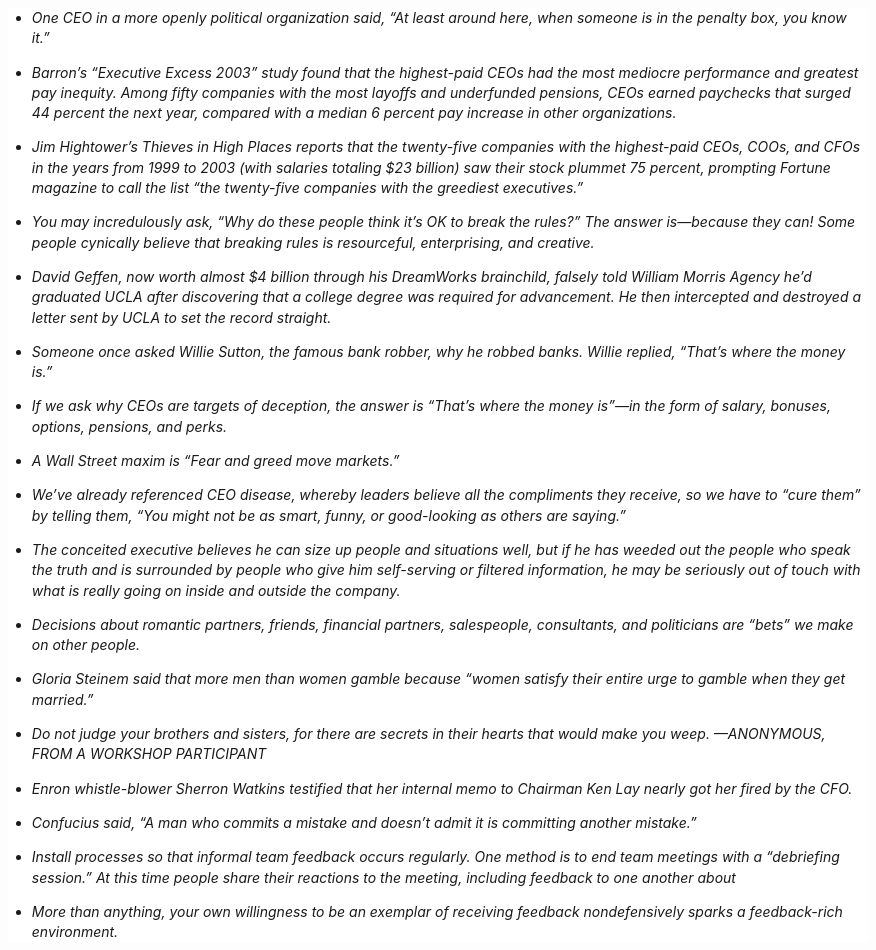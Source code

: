 - *One CEO in a more openly political organization said, “At least around here, when someone is in the penalty box, you know it.”* 
 
- *Barron’s “Executive Excess 2003” study found that the highest-paid CEOs had the most mediocre performance and greatest pay inequity. Among fifty companies with the most layoffs and underfunded pensions, CEOs earned paychecks that surged 44 percent the next year, compared with a median 6 percent pay increase in other organizations.* 
 
- *Jim Hightower’s Thieves in High Places reports that the twenty-five companies with the highest-paid CEOs, COOs, and CFOs in the years from 1999 to 2003 (with salaries totaling $23 billion) saw their stock plummet 75 percent, prompting Fortune magazine to call the list “the twenty-five companies with the greediest executives.”* 
 
- *You may incredulously ask, “Why do these people think it’s OK to break the rules?” The answer is—because they can! Some people cynically believe that breaking rules is resourceful, enterprising, and creative.* 
 
- *David Geffen, now worth almost $4 billion through his DreamWorks brainchild, falsely told William Morris Agency he’d graduated UCLA after discovering that a college degree was required for advancement. He then intercepted and destroyed a letter sent by UCLA to set the record straight.* 
 
- *Someone once asked Willie Sutton, the famous bank robber, why he robbed banks. Willie replied, “That’s where the money is.”* 
 
- *If we ask why CEOs are targets of deception, the answer is “That’s where the money is”—in the form of salary, bonuses, options, pensions, and perks.* 
 
- *A Wall Street maxim is “Fear and greed move markets.”* 
 
- *We’ve already referenced CEO disease, whereby leaders believe all the compliments they receive, so we have to “cure them” by telling them, “You might not be as smart, funny, or good-looking as others are saying.”* 
 
- *The conceited executive believes he can size up people and situations well, but if he has weeded out the people who speak the truth and is surrounded by people who give him self-serving or filtered information, he may be seriously out of touch with what is really going on inside and outside the company.* 
 
- *Decisions about romantic partners, friends, financial partners, salespeople, consultants, and politicians are “bets” we make on other people.* 
 
- *Gloria Steinem said that more men than women gamble because “women satisfy their entire urge to gamble when they get married.”* 
 
- *Do not judge your brothers and sisters, for there are secrets in their hearts that would make you weep. —ANONYMOUS, FROM A WORKSHOP PARTICIPANT* 
 
- *Enron whistle-blower Sherron Watkins testified that her internal memo to Chairman Ken Lay nearly got her fired by the CFO.* 
 
- *Confucius said, “A man who commits a mistake and doesn’t admit it is committing another mistake.”* 
 
- *Install processes so that informal team feedback occurs regularly. One method is to end team meetings with a “debriefing session.” At this time people share their reactions to the meeting, including feedback to one another about* 
 
- *More than anything, your own willingness to be an exemplar of receiving feedback nondefensively sparks a feedback-rich environment.* 
 